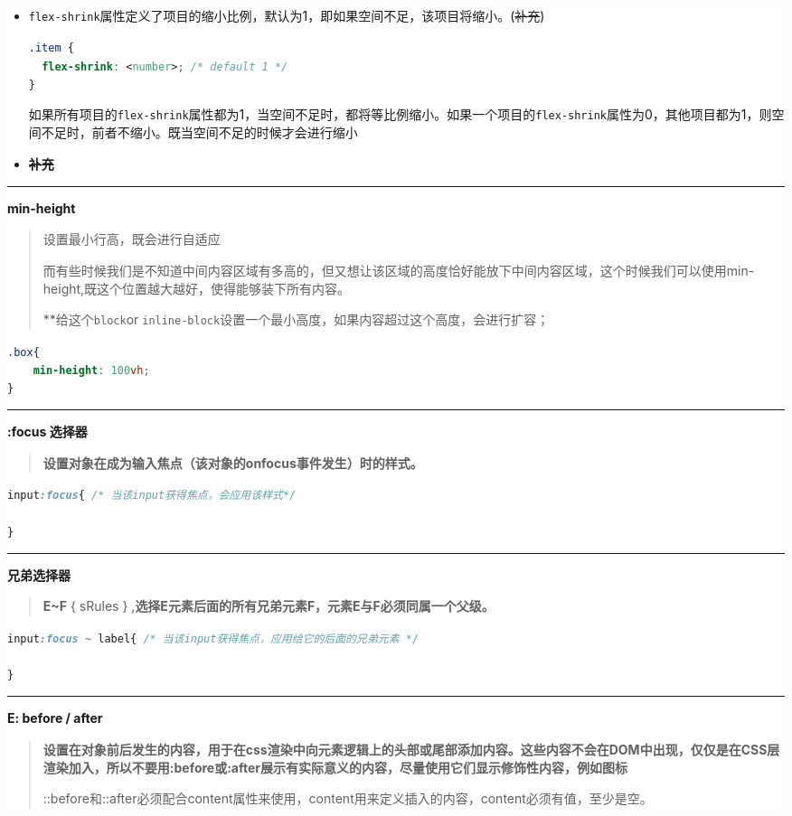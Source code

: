 - `flex-shrink`属性定义了项目的缩小比例，默认为1，即如果空间不足，该项目将缩小。(~~补充~~)

  ```css
  .item {
    flex-shrink: <number>; /* default 1 */
  }
  ```

   如果所有项目的`flex-shrink`属性都为1，当空间不足时，都将等比例缩小。如果一个项目的`flex-shrink`属性为0，其他项目都为1，则空间不足时，前者不缩小。既当空间不足的时候才会进行缩小

-  **~~补充~~**

****

**min-height**

> 设置最小行高，既会进行自适应
>
> 而有些时候我们是不知道中间内容区域有多高的，但又想让该区域的高度恰好能放下中间内容区域，这个时候我们可以使用min-height,既这个位置越大越好，使得能够装下所有内容。
>
> **给这个`block`or `inline-block`设置一个最小高度，如果内容超过这个高度，会进行扩容；

```css
.box{
    min-height: 100vh;
}
```

****

**:focus 选择器**

> **设置对象在成为输入焦点（该对象的onfocus事件发生）时的样式。**

```css
input:focus{ /* 当该input获得焦点，会应用该样式*/
    
}
```

****

**兄弟选择器**

> **E~F** { sRules } ,**选择E元素后面的所有兄弟元素F，元素E与F必须同属一个父级。**

```css
input:focus ~ label{ /* 当该input获得焦点，应用给它的后面的兄弟元素 */
    
}
```

****

**E: before / after**

> **设置在对象前后发生的内容，用于在css渲染中向元素逻辑上的头部或尾部添加内容。这些内容不会在DOM中出现，仅仅是在CSS层渲染加入，所以不要用:before或:after展示有实际意义的内容，尽量使用它们显示修饰性内容，例如图标**
>
> ::before和::after必须配合content属性来使用，content用来定义插入的内容，content必须有值，至少是空。
